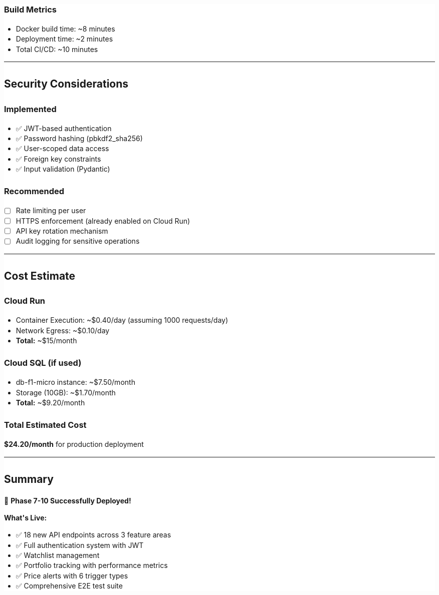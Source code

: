 ### Build Metrics
- Docker build time: ~8 minutes
- Deployment time: ~2 minutes
- Total CI/CD: ~10 minutes

---

## Security Considerations

### Implemented
- ✅ JWT-based authentication
- ✅ Password hashing (pbkdf2_sha256)
- ✅ User-scoped data access
- ✅ Foreign key constraints
- ✅ Input validation (Pydantic)

### Recommended
- [ ] Rate limiting per user
- [ ] HTTPS enforcement (already enabled on Cloud Run)
- [ ] API key rotation mechanism
- [ ] Audit logging for sensitive operations

---

## Cost Estimate

### Cloud Run
- Container Execution: ~$0.40/day (assuming 1000 requests/day)
- Network Egress: ~$0.10/day
- **Total:** ~$15/month

### Cloud SQL (if used)
- db-f1-micro instance: ~$7.50/month
- Storage (10GB): ~$1.70/month
- **Total:** ~$9.20/month

### Total Estimated Cost
**$24.20/month** for production deployment

---

## Summary

🎉 **Phase 7-10 Successfully Deployed!**

**What's Live:**
- ✅ 18 new API endpoints across 3 feature areas
- ✅ Full authentication system with JWT
- ✅ Watchlist management
- ✅ Portfolio tracking with performance metrics
- ✅ Price alerts with 6 trigger types
- ✅ Comprehensive E2E test suite
